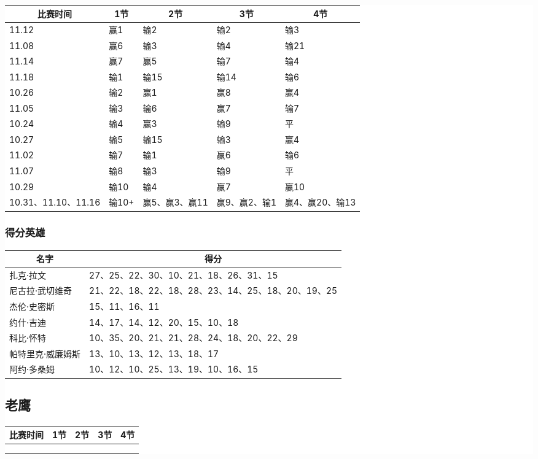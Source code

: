 | 比赛时间            | 1节   | 2节            | 3节           | 4节             |
| ------------------- | ----- | -------------- | ------------- | --------------- |
| 11.12               | 赢1   | 输2            | 输2           | 输3             |
| 11.08               | 赢6   | 输3            | 输4           | 输21            |
| 11.14               | 赢7   | 赢5            | 输7           | 输4             |
| 11.18               | 输1   | 输15           | 输14          | 输6             |
| 10.26               | 输2   | 赢1            | 赢8           | 赢4             |
| 11.05               | 输3   | 输6            | 赢7           | 输7             |
| 10.24               | 输4   | 赢3            | 输9           | 平              |
| 10.27               | 输5   | 输15           | 输3           | 赢4             |
| 11.02               | 输7   | 输1            | 赢6           | 输6             |
| 11.07               | 输8   | 输3            | 输9           | 平              |
| 10.29               | 输10  | 输4            | 赢7           | 赢10            |
| 10.31、11.10、11.16 | 输10+ | 赢5、赢3、赢11 | 赢9、赢2、输1 | 赢4、赢20、输13 |

### 得分英雄

| 名字              | 得分                                               |
| ----------------- | -------------------------------------------------- |
| 扎克·拉文         | 27、25、22、30、10、21、18、26、31、15             |
| 尼古拉·武切维奇   | 21、22、18、22、18、28、23、14、25、18、20、19、25 |
| 杰伦·史密斯       | 15、11、16、11                                     |
| 约什·吉迪         | 14、17、14、12、20、15、10、18                     |
| 科比·怀特         | 10、35、20、21、21、28、24、18、20、22、29         |
| 帕特里克·威廉姆斯 | 13、10、13、12、13、18、17                         |
| 阿约·多桑姆       | 10、12、10、25、13、19、10、16、15                 |



## 老鹰

| 比赛时间 | 1节  | 2节  | 3节  | 4节  |
| -------- | ---- | ---- | ---- | ---- |
|          |      |      |      |      |
|          |      |      |      |      |
|          |      |      |      |      |


